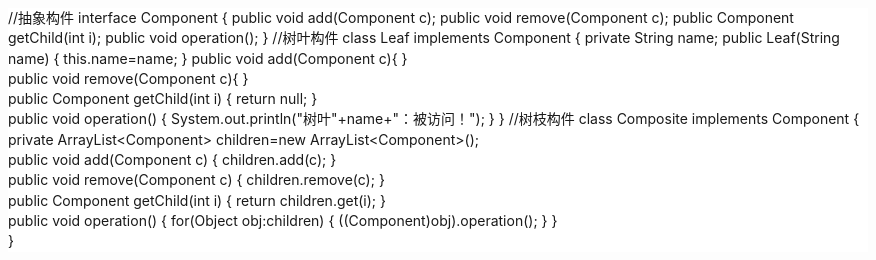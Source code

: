 //抽象构件
interface Component
{
    public void add(Component c);
    public void remove(Component c);
    public Component getChild(int i);
    public void operation();
}
//树叶构件
class Leaf implements Component
{
    private String name;
    public Leaf(String name)
    {
        this.name=name;
    }
    public void add(Component c){ }           
    public void remove(Component c){ }   
    public Component getChild(int i)
    {
        return null;
    }   
    public void operation()
    {
        System.out.println("树叶"+name+"：被访问！"); 
    }
}
//树枝构件
class Composite implements Component
{
    private ArrayList&lt;Component&gt; children=new ArrayList&lt;Component&gt;();   
    public void add(Component c)
    {
        children.add(c);
    }   
    public void remove(Component c)
    {
        children.remove(c);
    }   
    public Component getChild(int i)
    {
        return children.get(i);
    }   
    public void operation()
    {
        for(Object obj:children)
        {
            ((Component)obj).operation();
        }
    }    
}
